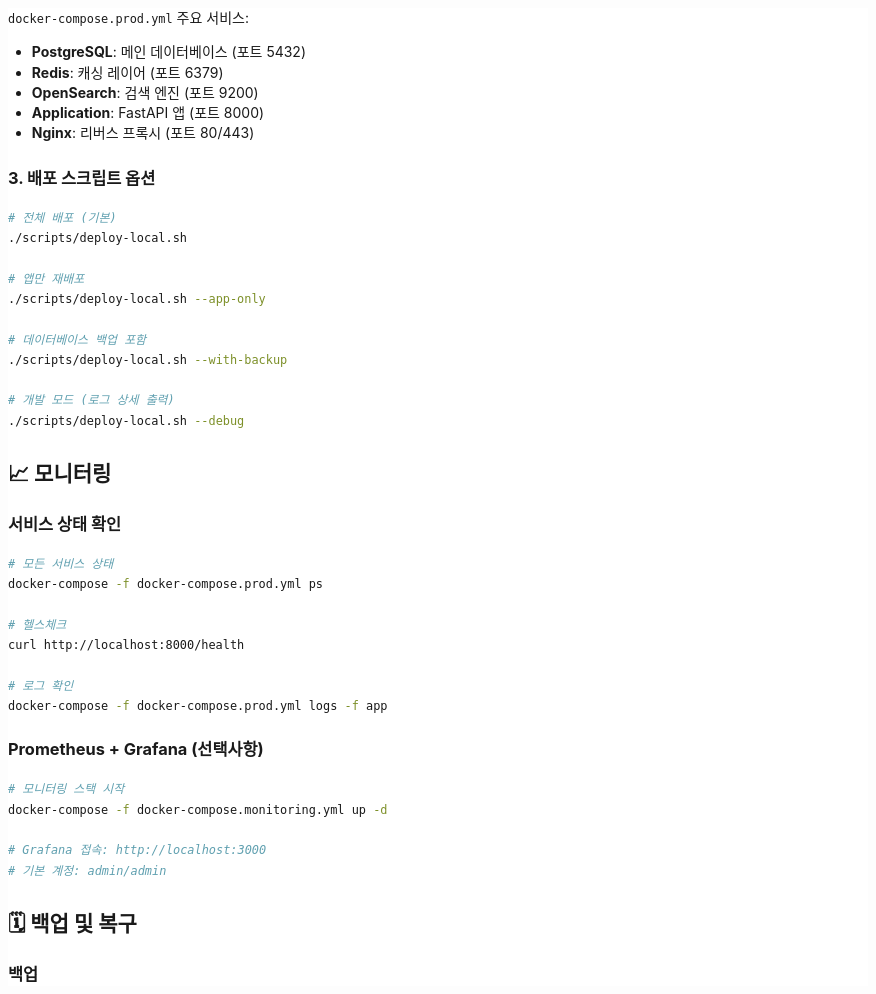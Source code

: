 `docker-compose.prod.yml` 주요 서비스:

- **PostgreSQL**: 메인 데이터베이스 (포트 5432)
- **Redis**: 캐싱 레이어 (포트 6379)
- **OpenSearch**: 검색 엔진 (포트 9200)
- **Application**: FastAPI 앱 (포트 8000)
- **Nginx**: 리버스 프록시 (포트 80/443)

### 3. 배포 스크립트 옵션

```bash
# 전체 배포 (기본)
./scripts/deploy-local.sh

# 앱만 재배포
./scripts/deploy-local.sh --app-only

# 데이터베이스 백업 포함
./scripts/deploy-local.sh --with-backup

# 개발 모드 (로그 상세 출력)
./scripts/deploy-local.sh --debug
```

## 📈 모니터링

### 서비스 상태 확인

```bash
# 모든 서비스 상태
docker-compose -f docker-compose.prod.yml ps

# 헬스체크
curl http://localhost:8000/health

# 로그 확인
docker-compose -f docker-compose.prod.yml logs -f app
```

### Prometheus + Grafana (선택사항)

```bash
# 모니터링 스택 시작
docker-compose -f docker-compose.monitoring.yml up -d

# Grafana 접속: http://localhost:3000
# 기본 계정: admin/admin
```

## 🗓️ 백업 및 복구

### 백업
